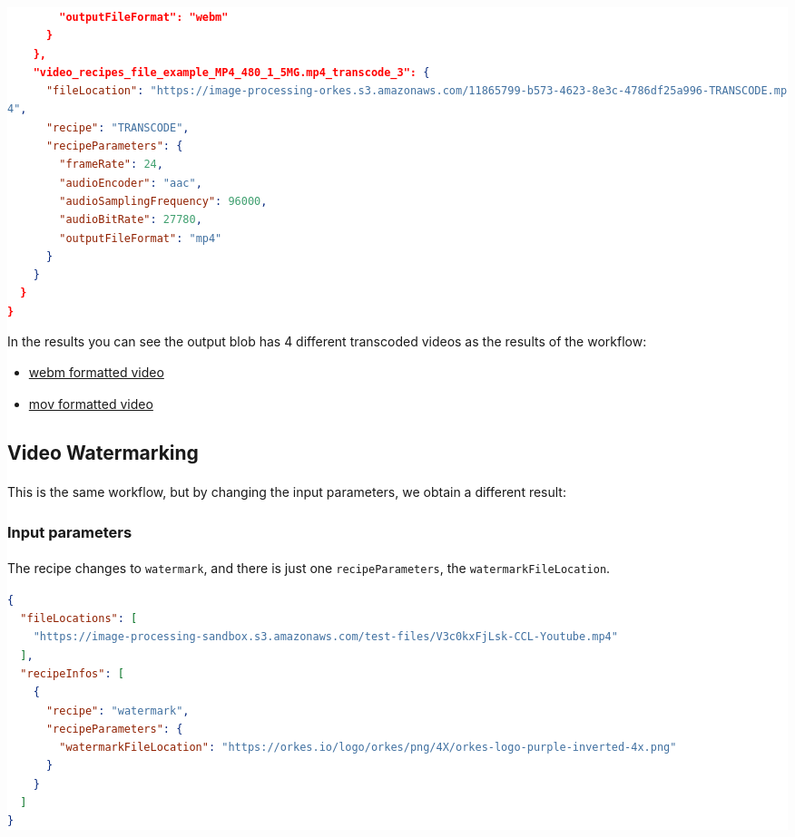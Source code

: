 ```json
        "outputFileFormat": "webm"
      }
    },
    "video_recipes_file_example_MP4_480_1_5MG.mp4_transcode_3": {
      "fileLocation": "https://image-processing-orkes.s3.amazonaws.com/11865799-b573-4623-8e3c-4786df25a996-TRANSCODE.mp4",
      "recipe": "TRANSCODE",
      "recipeParameters": {
        "frameRate": 24,
        "audioEncoder": "aac",
        "audioSamplingFrequency": 96000,
        "audioBitRate": 27780,
        "outputFileFormat": "mp4"
      }
    }
  }
}
```





In the results you can see the output blob has 4 different transcoded videos as the results of the workflow:

* [webm formatted video](https://image-processing-orkes.s3.amazonaws.com/84e9a990-d586-48c3-b04b-917e16d3ae72-TRANSCODE.webm)

* [mov formatted video](https://image-processing-orkes.s3.amazonaws.com/5abf642a-5fc3-49ac-b83c-f6e6c047c3cb-TRANSCODE.mov)


## Video Watermarking

This is the same workflow, but by changing the input parameters, we obtain a different result:

### Input parameters


The recipe changes to ```watermark```, and there is just one ```recipeParameters```, the ```watermarkFileLocation```.

```json
{
  "fileLocations": [
    "https://image-processing-sandbox.s3.amazonaws.com/test-files/V3c0kxFjLsk-CCL-Youtube.mp4"
  ],
  "recipeInfos": [
    {
      "recipe": "watermark",
      "recipeParameters": {
        "watermarkFileLocation": "https://orkes.io/logo/orkes/png/4X/orkes-logo-purple-inverted-4x.png"
      }
    }
  ]
}
```

